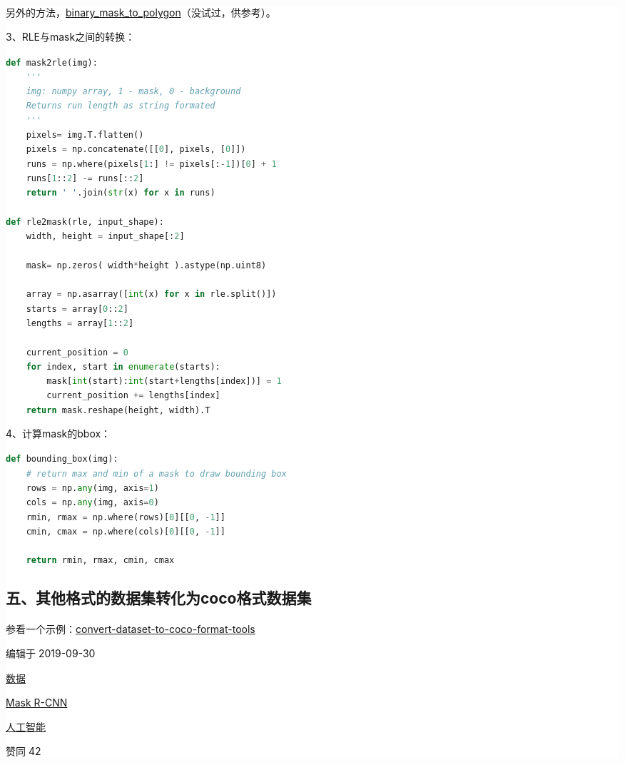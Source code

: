 另外的方法，[binary_mask_to_polygon](https://link.zhihu.com/?target=https%3A//www.cnblogs.com/aimhabo/archive/2018/11/12/9949276.html)（没试过，供参考）。

3、RLE与mask之间的转换：

```python
def mask2rle(img):
    '''
    img: numpy array, 1 - mask, 0 - background
    Returns run length as string formated
    '''
    pixels= img.T.flatten()
    pixels = np.concatenate([[0], pixels, [0]])
    runs = np.where(pixels[1:] != pixels[:-1])[0] + 1
    runs[1::2] -= runs[::2]
    return ' '.join(str(x) for x in runs)

def rle2mask(rle, input_shape):
    width, height = input_shape[:2]
    
    mask= np.zeros( width*height ).astype(np.uint8)
    
    array = np.asarray([int(x) for x in rle.split()])
    starts = array[0::2]
    lengths = array[1::2]

    current_position = 0
    for index, start in enumerate(starts):
        mask[int(start):int(start+lengths[index])] = 1
        current_position += lengths[index]   
    return mask.reshape(height, width).T
```

4、计算mask的bbox：

```python
def bounding_box(img):
    # return max and min of a mask to draw bounding box
    rows = np.any(img, axis=1)
    cols = np.any(img, axis=0)
    rmin, rmax = np.where(rows)[0][[0, -1]]
    cmin, cmax = np.where(cols)[0][[0, -1]]

    return rmin, rmax, cmin, cmax
```



## 五、其他格式的数据集转化为coco格式数据集

参看一个示例：[convert-dataset-to-coco-format-tools](https://link.zhihu.com/?target=https%3A//www.kaggle.com/fmscole/convert-dataset-to-coco-format-tools)





编辑于 2019-09-30

[数据](https://www.zhihu.com/topic/19554449)

[Mask R-CNN](https://www.zhihu.com/topic/20104198)

[人工智能](https://www.zhihu.com/topic/19551275)

赞同 42